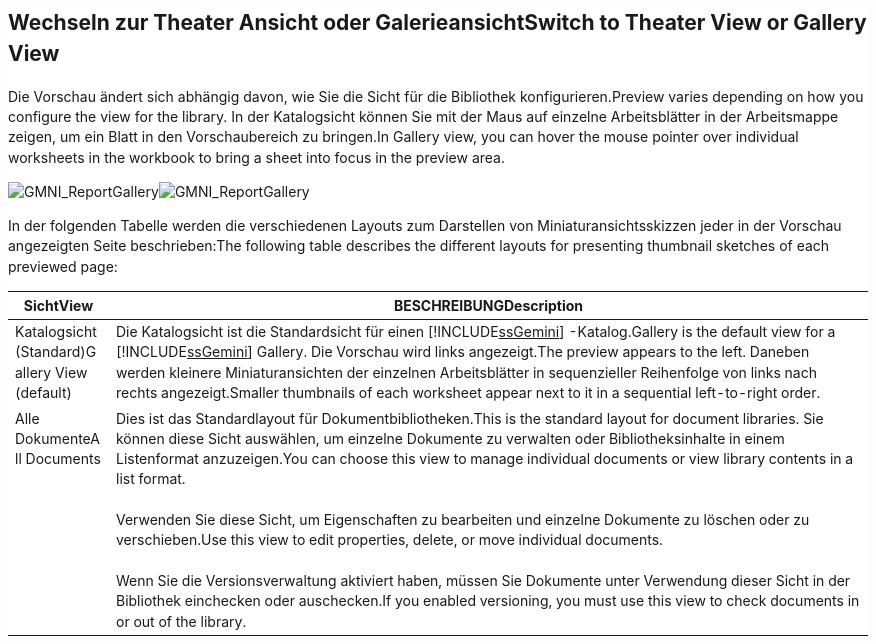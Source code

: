 ##  <a name="switch-to-theater-view-or-gallery-view"></a><a name="switch"></a><span data-ttu-id="fcbd6-201">Wechseln zur Theater Ansicht oder Galerieansicht</span><span class="sxs-lookup"><span data-stu-id="fcbd6-201">Switch to Theater View or Gallery View</span></span>
 <span data-ttu-id="fcbd6-202">Die Vorschau ändert sich abhängig davon, wie Sie die Sicht für die Bibliothek konfigurieren.</span><span class="sxs-lookup"><span data-stu-id="fcbd6-202">Preview varies depending on how you configure the view for the library.</span></span> <span data-ttu-id="fcbd6-203">In der Katalogsicht können Sie mit der Maus auf einzelne Arbeitsblätter in der Arbeitsmappe zeigen, um ein Blatt in den Vorschaubereich zu bringen.</span><span class="sxs-lookup"><span data-stu-id="fcbd6-203">In Gallery view, you can hover the mouse pointer over individual worksheets in the workbook to bring a sheet into focus in the preview area.</span></span>

 <span data-ttu-id="fcbd6-204">![GMNI_ReportGallery](../media/gmni-reportgallery.gif "GMNI_ReportGallery")</span><span class="sxs-lookup"><span data-stu-id="fcbd6-204">![GMNI_ReportGallery](../media/gmni-reportgallery.gif "GMNI_ReportGallery")</span></span>

 <span data-ttu-id="fcbd6-205">In der folgenden Tabelle werden die verschiedenen Layouts zum Darstellen von Miniaturansichtsskizzen jeder in der Vorschau angezeigten Seite beschrieben:</span><span class="sxs-lookup"><span data-stu-id="fcbd6-205">The following table describes the different layouts for presenting thumbnail sketches of each previewed page:</span></span>

|<span data-ttu-id="fcbd6-206">Sicht</span><span class="sxs-lookup"><span data-stu-id="fcbd6-206">View</span></span>|<span data-ttu-id="fcbd6-207">BESCHREIBUNG</span><span class="sxs-lookup"><span data-stu-id="fcbd6-207">Description</span></span>|
|----------|-----------------|
|<span data-ttu-id="fcbd6-208">Katalogsicht (Standard)</span><span class="sxs-lookup"><span data-stu-id="fcbd6-208">Gallery View (default)</span></span>|<span data-ttu-id="fcbd6-209">Die Katalogsicht ist die Standardsicht für einen [!INCLUDE[ssGemini](../../includes/ssgemini-md.md)] -Katalog.</span><span class="sxs-lookup"><span data-stu-id="fcbd6-209">Gallery is the default view for a [!INCLUDE[ssGemini](../../includes/ssgemini-md.md)] Gallery.</span></span> <span data-ttu-id="fcbd6-210">Die Vorschau wird links angezeigt.</span><span class="sxs-lookup"><span data-stu-id="fcbd6-210">The preview appears to the left.</span></span> <span data-ttu-id="fcbd6-211">Daneben werden kleinere Miniaturansichten der einzelnen Arbeitsblätter in sequenzieller Reihenfolge von links nach rechts angezeigt.</span><span class="sxs-lookup"><span data-stu-id="fcbd6-211">Smaller thumbnails of each worksheet appear next to it in a sequential left-to-right order.</span></span>|
|<span data-ttu-id="fcbd6-212">Alle Dokumente</span><span class="sxs-lookup"><span data-stu-id="fcbd6-212">All Documents</span></span>|<span data-ttu-id="fcbd6-213">Dies ist das Standardlayout für Dokumentbibliotheken.</span><span class="sxs-lookup"><span data-stu-id="fcbd6-213">This is the standard layout for document libraries.</span></span> <span data-ttu-id="fcbd6-214">Sie können diese Sicht auswählen, um einzelne Dokumente zu verwalten oder Bibliotheksinhalte in einem Listenformat anzuzeigen.</span><span class="sxs-lookup"><span data-stu-id="fcbd6-214">You can choose this view to manage individual documents or view library contents in a list format.</span></span><br /><br /> <span data-ttu-id="fcbd6-215">Verwenden Sie diese Sicht, um Eigenschaften zu bearbeiten und einzelne Dokumente zu löschen oder zu verschieben.</span><span class="sxs-lookup"><span data-stu-id="fcbd6-215">Use this view to edit properties, delete, or move individual documents.</span></span><br /><br /> <span data-ttu-id="fcbd6-216">Wenn Sie die Versionsverwaltung aktiviert haben, müssen Sie Dokumente unter Verwendung dieser Sicht in der Bibliothek einchecken oder auschecken.</span><span class="sxs-lookup"><span data-stu-id="fcbd6-216">If you enabled versioning, you must use this view to check documents in or out of the library.</span></span>|